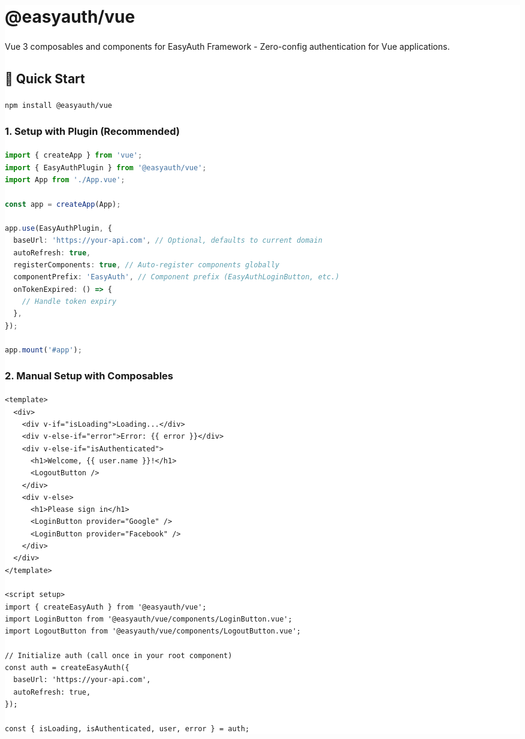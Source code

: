 # @easyauth/vue

Vue 3 composables and components for EasyAuth Framework - Zero-config authentication for Vue applications.

## 🚀 Quick Start

```bash
npm install @easyauth/vue
```

### 1. Setup with Plugin (Recommended)

```typescript
import { createApp } from 'vue';
import { EasyAuthPlugin } from '@easyauth/vue';
import App from './App.vue';

const app = createApp(App);

app.use(EasyAuthPlugin, {
  baseUrl: 'https://your-api.com', // Optional, defaults to current domain
  autoRefresh: true,
  registerComponents: true, // Auto-register components globally
  componentPrefix: 'EasyAuth', // Component prefix (EasyAuthLoginButton, etc.)
  onTokenExpired: () => {
    // Handle token expiry
  },
});

app.mount('#app');
```

### 2. Manual Setup with Composables

```vue
<template>
  <div>
    <div v-if="isLoading">Loading...</div>
    <div v-else-if="error">Error: {{ error }}</div>
    <div v-else-if="isAuthenticated">
      <h1>Welcome, {{ user.name }}!</h1>
      <LogoutButton />
    </div>
    <div v-else>
      <h1>Please sign in</h1>
      <LoginButton provider="Google" />
      <LoginButton provider="Facebook" />
    </div>
  </div>
</template>

<script setup>
import { createEasyAuth } from '@easyauth/vue';
import LoginButton from '@easyauth/vue/components/LoginButton.vue';
import LogoutButton from '@easyauth/vue/components/LogoutButton.vue';

// Initialize auth (call once in your root component)
const auth = createEasyAuth({
  baseUrl: 'https://your-api.com',
  autoRefresh: true,
});

const { isLoading, isAuthenticated, user, error } = auth;
```